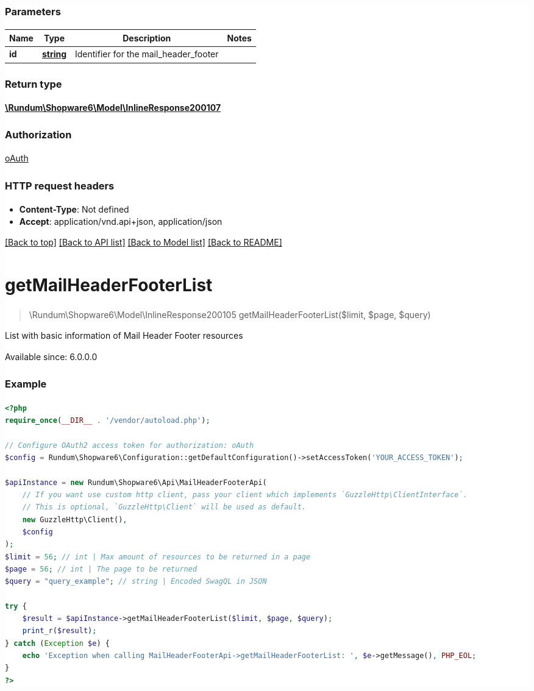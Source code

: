 ### Parameters

Name | Type | Description  | Notes
------------- | ------------- | ------------- | -------------
 **id** | [**string**](../Model/.md)| Identifier for the mail_header_footer |

### Return type

[**\Rundum\Shopware6\Model\InlineResponse200107**](../Model/InlineResponse200107.md)

### Authorization

[oAuth](../../README.md#oAuth)

### HTTP request headers

 - **Content-Type**: Not defined
 - **Accept**: application/vnd.api+json, application/json

[[Back to top]](#) [[Back to API list]](../../README.md#documentation-for-api-endpoints) [[Back to Model list]](../../README.md#documentation-for-models) [[Back to README]](../../README.md)

# **getMailHeaderFooterList**
> \Rundum\Shopware6\Model\InlineResponse200105 getMailHeaderFooterList($limit, $page, $query)

List with basic information of Mail Header Footer resources

Available since: 6.0.0.0

### Example
```php
<?php
require_once(__DIR__ . '/vendor/autoload.php');

// Configure OAuth2 access token for authorization: oAuth
$config = Rundum\Shopware6\Configuration::getDefaultConfiguration()->setAccessToken('YOUR_ACCESS_TOKEN');

$apiInstance = new Rundum\Shopware6\Api\MailHeaderFooterApi(
    // If you want use custom http client, pass your client which implements `GuzzleHttp\ClientInterface`.
    // This is optional, `GuzzleHttp\Client` will be used as default.
    new GuzzleHttp\Client(),
    $config
);
$limit = 56; // int | Max amount of resources to be returned in a page
$page = 56; // int | The page to be returned
$query = "query_example"; // string | Encoded SwagQL in JSON

try {
    $result = $apiInstance->getMailHeaderFooterList($limit, $page, $query);
    print_r($result);
} catch (Exception $e) {
    echo 'Exception when calling MailHeaderFooterApi->getMailHeaderFooterList: ', $e->getMessage(), PHP_EOL;
}
?>
```
